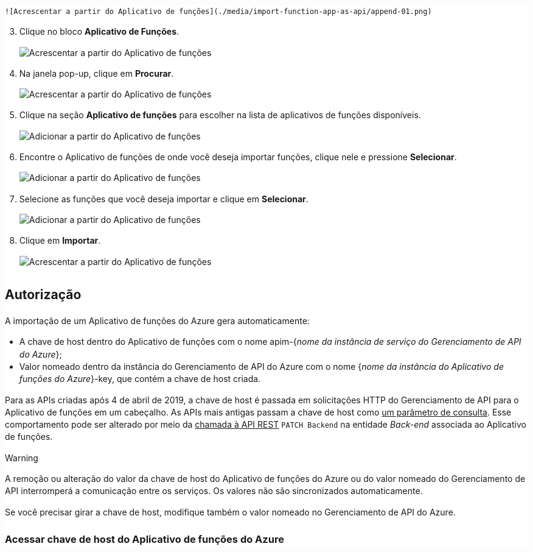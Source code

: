     ![Acrescentar a partir do Aplicativo de funções](./media/import-function-app-as-api/append-01.png)

3. Clique no bloco **Aplicativo de Funções**.

    ![Acrescentar a partir do Aplicativo de funções](./media/import-function-app-as-api/append-02.png)

4. Na janela pop-up, clique em **Procurar**.

    ![Acrescentar a partir do Aplicativo de funções](./media/import-function-app-as-api/append-03.png)

5. Clique na seção **Aplicativo de funções** para escolher na lista de aplicativos de funções disponíveis.

    ![Adicionar a partir do Aplicativo de funções](./media/import-function-app-as-api/add-03.png)

6. Encontre o Aplicativo de funções de onde você deseja importar funções, clique nele e pressione **Selecionar**.

    ![Adicionar a partir do Aplicativo de funções](./media/import-function-app-as-api/add-04.png)

7. Selecione as funções que você deseja importar e clique em **Selecionar**.

    ![Adicionar a partir do Aplicativo de funções](./media/import-function-app-as-api/add-05.png)

8. Clique em **Importar**.

    ![Acrescentar a partir do Aplicativo de funções](./media/import-function-app-as-api/append-04.png)

## <a name="authorization"></a> Autorização

A importação de um Aplicativo de funções do Azure gera automaticamente:

* A chave de host dentro do Aplicativo de funções com o nome apim-{*nome da instância de serviço do Gerenciamento de API do Azure*};
* Valor nomeado dentro da instância do Gerenciamento de API do Azure com o nome {*nome da instância do Aplicativo de funções do Azure*}-key, que contém a chave de host criada.

Para as APIs criadas após 4 de abril de 2019, a chave de host é passada em solicitações HTTP do Gerenciamento de API para o Aplicativo de funções em um cabeçalho. As APIs mais antigas passam a chave de host como [um parâmetro de consulta](../azure-functions/functions-bindings-http-webhook.md#api-key-authorization). Esse comportamento pode ser alterado por meio da [chamada à API REST](https://docs.microsoft.com/rest/api/apimanagement/2019-01-01/backend/update#backendcredentialscontract) `PATCH Backend` na entidade *Back-end* associada ao Aplicativo de funções.

> [!WARNING]
> A remoção ou alteração do valor da chave de host do Aplicativo de funções do Azure ou do valor nomeado do Gerenciamento de API interromperá a comunicação entre os serviços. Os valores não são sincronizados automaticamente.
>
> Se você precisar girar a chave de host, modifique também o valor nomeado no Gerenciamento de API do Azure.

### <a name="access-azure-function-app-host-key"></a>Acessar chave de host do Aplicativo de funções do Azure
